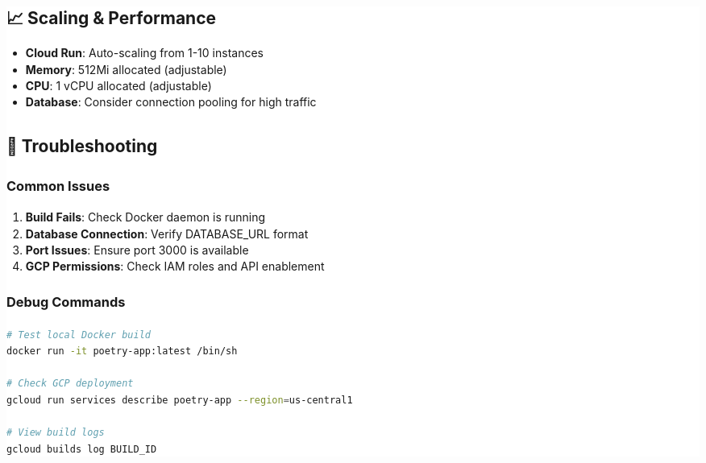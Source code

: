 ## 📈 Scaling & Performance

- **Cloud Run**: Auto-scaling from 1-10 instances
- **Memory**: 512Mi allocated (adjustable)
- **CPU**: 1 vCPU allocated (adjustable)
- **Database**: Consider connection pooling for high traffic

## 🐛 Troubleshooting

### Common Issues

1. **Build Fails**: Check Docker daemon is running
2. **Database Connection**: Verify DATABASE_URL format
3. **Port Issues**: Ensure port 3000 is available
4. **GCP Permissions**: Check IAM roles and API enablement

### Debug Commands

```bash
# Test local Docker build
docker run -it poetry-app:latest /bin/sh

# Check GCP deployment
gcloud run services describe poetry-app --region=us-central1

# View build logs
gcloud builds log BUILD_ID
```

